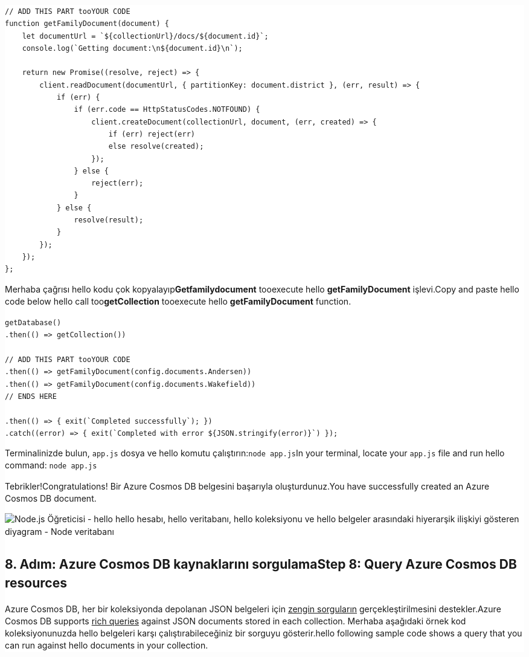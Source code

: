     // ADD THIS PART tooYOUR CODE
    function getFamilyDocument(document) {
        let documentUrl = `${collectionUrl}/docs/${document.id}`;
        console.log(`Getting document:\n${document.id}\n`);

        return new Promise((resolve, reject) => {
            client.readDocument(documentUrl, { partitionKey: document.district }, (err, result) => {
                if (err) {
                    if (err.code == HttpStatusCodes.NOTFOUND) {
                        client.createDocument(collectionUrl, document, (err, created) => {
                            if (err) reject(err)
                            else resolve(created);
                        });
                    } else {
                        reject(err);
                    }
                } else {
                    resolve(result);
                }
            });
        });
    };

<span data-ttu-id="ea0e2-194">Merhaba çağrısı hello kodu çok kopyalayıp**Getfamilydocument** tooexecute hello **getFamilyDocument** işlevi.</span><span class="sxs-lookup"><span data-stu-id="ea0e2-194">Copy and paste hello code below hello call too**getCollection** tooexecute hello **getFamilyDocument** function.</span></span>

    getDatabase()
    .then(() => getCollection())

    // ADD THIS PART tooYOUR CODE
    .then(() => getFamilyDocument(config.documents.Andersen))
    .then(() => getFamilyDocument(config.documents.Wakefield))
    // ENDS HERE

    .then(() => { exit(`Completed successfully`); })
    .catch((error) => { exit(`Completed with error ${JSON.stringify(error)}`) });

<span data-ttu-id="ea0e2-195">Terminalinizde bulun, ```app.js``` dosya ve hello komutu çalıştırın:```node app.js```</span><span class="sxs-lookup"><span data-stu-id="ea0e2-195">In your terminal, locate your ```app.js``` file and run hello command: ```node app.js```</span></span>

<span data-ttu-id="ea0e2-196">Tebrikler!</span><span class="sxs-lookup"><span data-stu-id="ea0e2-196">Congratulations!</span></span> <span data-ttu-id="ea0e2-197">Bir Azure Cosmos DB belgesini başarıyla oluşturdunuz.</span><span class="sxs-lookup"><span data-stu-id="ea0e2-197">You have successfully created an Azure Cosmos DB document.</span></span>

![Node.js Öğreticisi - hello hello hesabı, hello veritabanı, hello koleksiyonu ve hello belgeler arasındaki hiyerarşik ilişkiyi gösteren diyagram - Node veritabanı](./media/documentdb-nodejs-get-started/node-js-tutorial-cosmos-db-account.png)

## <span data-ttu-id="ea0e2-199"><a id="Query"></a>8. Adım: Azure Cosmos DB kaynaklarını sorgulama</span><span class="sxs-lookup"><span data-stu-id="ea0e2-199"><a id="Query"></a>Step 8: Query Azure Cosmos DB resources</span></span>
<span data-ttu-id="ea0e2-200">Azure Cosmos DB, her bir koleksiyonda depolanan JSON belgeleri için [zengin sorguların](documentdb-sql-query.md) gerçekleştirilmesini destekler.</span><span class="sxs-lookup"><span data-stu-id="ea0e2-200">Azure Cosmos DB supports [rich queries](documentdb-sql-query.md) against JSON documents stored in each collection.</span></span> <span data-ttu-id="ea0e2-201">Merhaba aşağıdaki örnek kod koleksiyonunuzda hello belgeleri karşı çalıştırabileceğiniz bir sorguyu gösterir.</span><span class="sxs-lookup"><span data-stu-id="ea0e2-201">hello following sample code shows a query that you can run against hello documents in your collection.</span></span>
